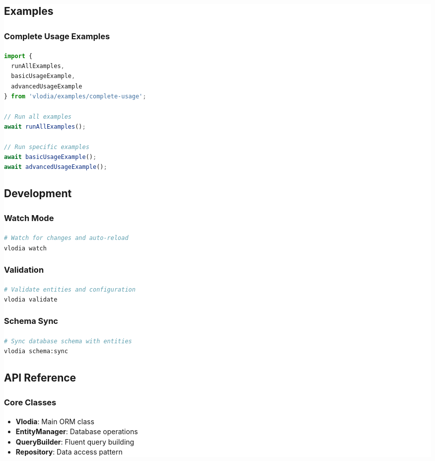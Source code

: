 ```typescript
```

## Examples

### Complete Usage Examples

```typescript
import { 
  runAllExamples,
  basicUsageExample,
  advancedUsageExample 
} from 'vlodia/examples/complete-usage';

// Run all examples
await runAllExamples();

// Run specific examples
await basicUsageExample();
await advancedUsageExample();
```

## Development

### Watch Mode

```bash
# Watch for changes and auto-reload
vlodia watch
```

### Validation

```bash
# Validate entities and configuration
vlodia validate
```

### Schema Sync

```bash
# Sync database schema with entities
vlodia schema:sync
```

## API Reference

### Core Classes

- **Vlodia**: Main ORM class
- **EntityManager**: Database operations
- **QueryBuilder**: Fluent query building
- **Repository**: Data access pattern

